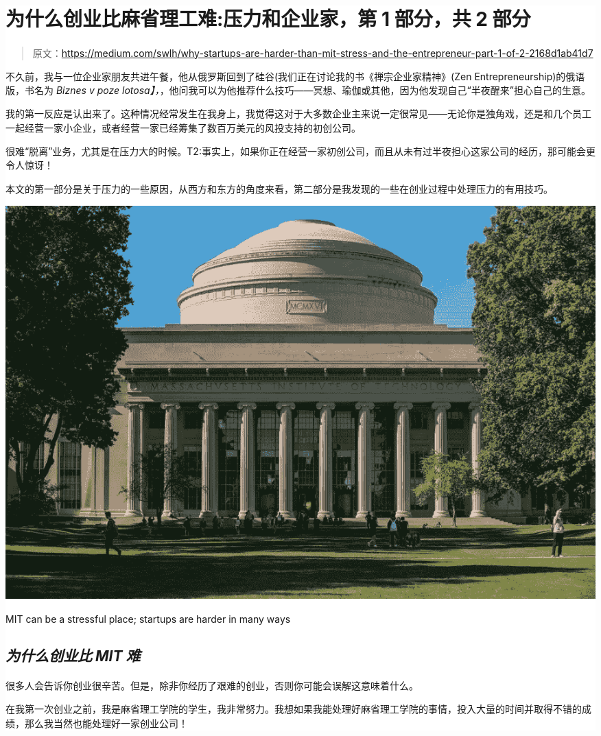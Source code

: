 # 为什么创业比麻省理工难:压力和企业家，第 1 部分，共 2 部分

> 原文：<https://medium.com/swlh/why-startups-are-harder-than-mit-stress-and-the-entrepreneur-part-1-of-2-2168d1ab41d7>

不久前，我与一位企业家朋友共进午餐，他从俄罗斯回到了硅谷(我们正在讨论我的书《禅宗企业家精神》(Zen Entrepreneurship)的俄语版，书名为 *Biznes v poze lotosa】，*，他问我可以为他推荐什么技巧——冥想、瑜伽或其他，因为他发现自己“半夜醒来”担心自己的生意。

我的第一反应是认出来了。这种情况经常发生在我身上，我觉得这对于大多数企业主来说一定很常见——无论你是独角戏，还是和几个员工一起经营一家小企业，或者经营一家已经筹集了数百万美元的风投支持的初创公司。

很难“脱离”业务，尤其是在压力大的时候。T2:事实上，如果你正在经营一家初创公司，而且从未有过半夜担心这家公司的经历，那可能会更令人惊讶！

本文的第一部分是关于压力的一些原因，从西方和东方的角度来看，第二部分是我发现的一些在创业过程中处理压力的有用技巧。

![](img/3bece95816db28603535f06b7909e7bb.png)

MIT can be a stressful place; startups are harder in many ways

## ***为什么创业比 MIT 难***

很多人会告诉你创业很辛苦。但是，除非你经历了艰难的创业，否则你可能会误解这意味着什么。

在我第一次创业之前，我是麻省理工学院的学生，我非常努力。我想如果我能处理好麻省理工学院的事情，投入大量的时间并取得不错的成绩，那么我当然也能处理好一家创业公司！

